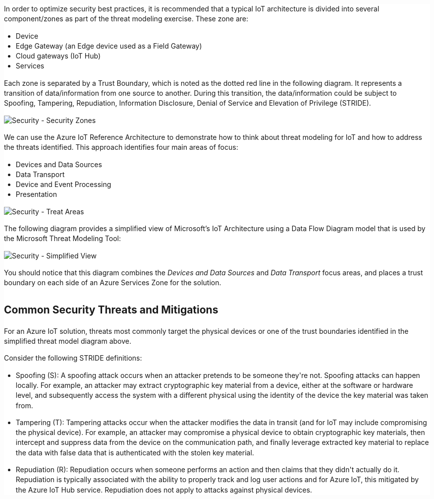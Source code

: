 In order to optimize security best practices, it is recommended that a typical IoT architecture is divided into several component/zones as part of the threat modeling exercise. These zone are:

* Device
* Edge Gateway (an Edge device used as a Field Gateway)
* Cloud gateways (IoT Hub)
* Services

Each zone is separated by a Trust Boundary, which is noted as the dotted red line in the following diagram. It represents a transition of data/information from one source to another. During this transition, the data/information could be subject to Spoofing, Tampering, Repudiation, Information Disclosure, Denial of Service and Elevation of Privilege (STRIDE).

![Security - Security Zones](../../Linked_Image_Files/M10_L01-Security-iot-security-architecture-fig1.png)

We can use the Azure IoT Reference Architecture to demonstrate how to think about threat modeling for IoT and how to address the threats identified. This approach identifies four main areas of focus:

* Devices and Data Sources
* Data Transport
* Device and Event Processing
* Presentation

![Security - Treat Areas](../../Linked_Image_Files/M10_L01-Security-iot-security-architecture-fig2.png)

The following diagram provides a simplified view of Microsoft’s IoT Architecture using a Data Flow Diagram model that is used by the Microsoft Threat Modeling Tool:

![Security - Simplified View](../../Linked_Image_Files/M10_L01-Security-iot-security-architecture-fig3.png)

You should notice that this diagram combines the _Devices and Data Sources_ and _Data Transport_ focus areas, and places a trust boundary on each side of an Azure Services Zone for the solution.

## Common Security Threats and Mitigations

For an Azure IoT solution, threats most commonly target the physical devices or one of the trust boundaries identified in the simplified threat model diagram above.

Consider the following STRIDE definitions:

* Spoofing (S): A spoofing attack occurs when an attacker pretends to be someone they're not. Spoofing attacks can happen locally. For example, an attacker may extract cryptographic key material from a device, either at the software or hardware level, and subsequently access the system with a different physical using the identity of the device the key material was taken from.

* Tampering (T): Tampering attacks occur when the attacker modifies the data in transit (and for IoT may include compromising the physical device). For example, an attacker may compromise a physical device to obtain cryptographic key materials, then intercept and suppress data from the device on the communication path, and finally leverage extracted key material to replace the data with false data that is authenticated with the stolen key material.

* Repudiation (R): Repudiation occurs when someone performs an action and then claims that they didn't actually do it. Repudiation is typically associated with the ability to properly track and log user actions and for Azure IoT, this mitigated by the Azure IoT Hub service. Repudiation does not apply to attacks against physical devices. 
